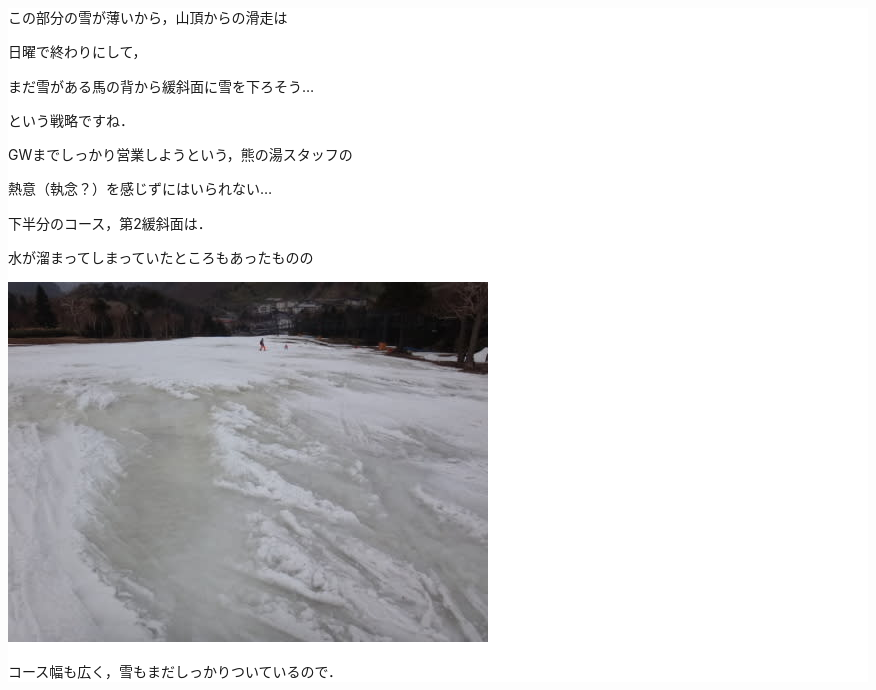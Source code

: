 
この部分の雪が薄いから，山頂からの滑走は


日曜で終わりにして，


まだ雪がある馬の背から緩斜面に雪を下ろそう…


という戦略ですね．


GWまでしっかり営業しようという，熊の湯スタッフの


熱意（執念？）を感じずにはいられない…





下半分のコース，第2緩斜面は．


水が溜まってしまっていたところもあったものの




![ba4487cd77aee71eb127f7e77dad71b1.jpg](images/ba4487cd77aee71eb127f7e77dad71b1.jpg)




コース幅も広く，雪もまだしっかりついているので．



